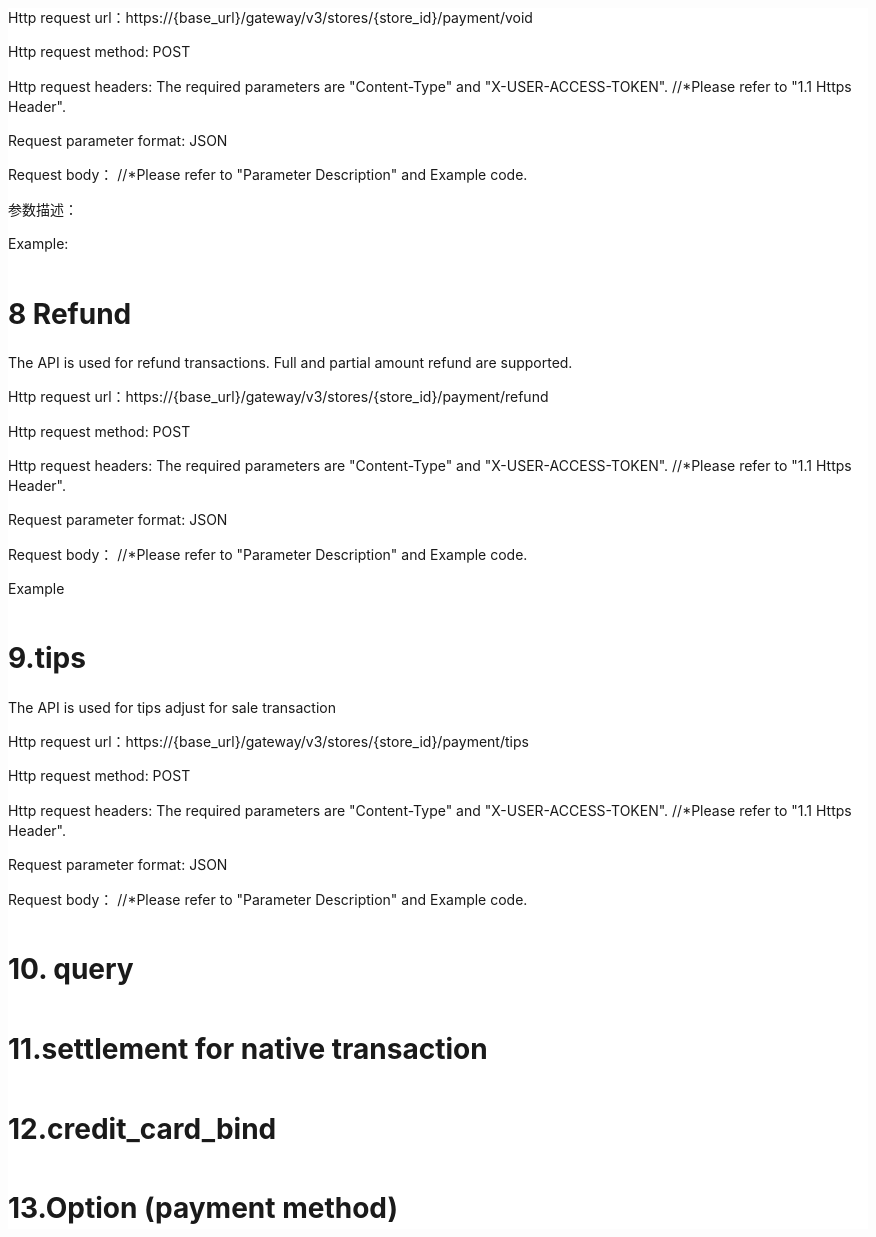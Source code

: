 Http request url：https://{base\_url}/gateway/v3/stores/{store\_id}/payment/void

Http request method: POST

Http request headers: The required parameters are &quot;Content-Type&quot; and &quot;X-USER-ACCESS-TOKEN&quot;. //\*Please refer to &quot;1.1 Https Header&quot;.

Request parameter format: JSON

Request body： //\*Please refer to &quot;Parameter Description&quot; and Example code.

参数描述：

Example:

# 8 Refund

The API is used for refund transactions. Full and partial amount refund are supported.

Http request url：https://{base\_url}/gateway/v3/stores/{store\_id}/payment/refund

Http request method: POST

Http request headers: The required parameters are &quot;Content-Type&quot; and &quot;X-USER-ACCESS-TOKEN&quot;. //\*Please refer to &quot;1.1 Https Header&quot;.

Request parameter format: JSON

Request body： //\*Please refer to &quot;Parameter Description&quot; and Example code.

Example

# 9.tips

The API is used for tips adjust for sale transaction

Http request url：https://{base\_url}/gateway/v3/stores/{store\_id}/payment/tips

Http request method: POST

Http request headers: The required parameters are &quot;Content-Type&quot; and &quot;X-USER-ACCESS-TOKEN&quot;. //\*Please refer to &quot;1.1 Https Header&quot;.

Request parameter format: JSON

Request body： //\*Please refer to &quot;Parameter Description&quot; and Example code.

# 10. query

# 11.settlement for native transaction

# 12.credit\_card\_bind

# 13.Option (payment method)
